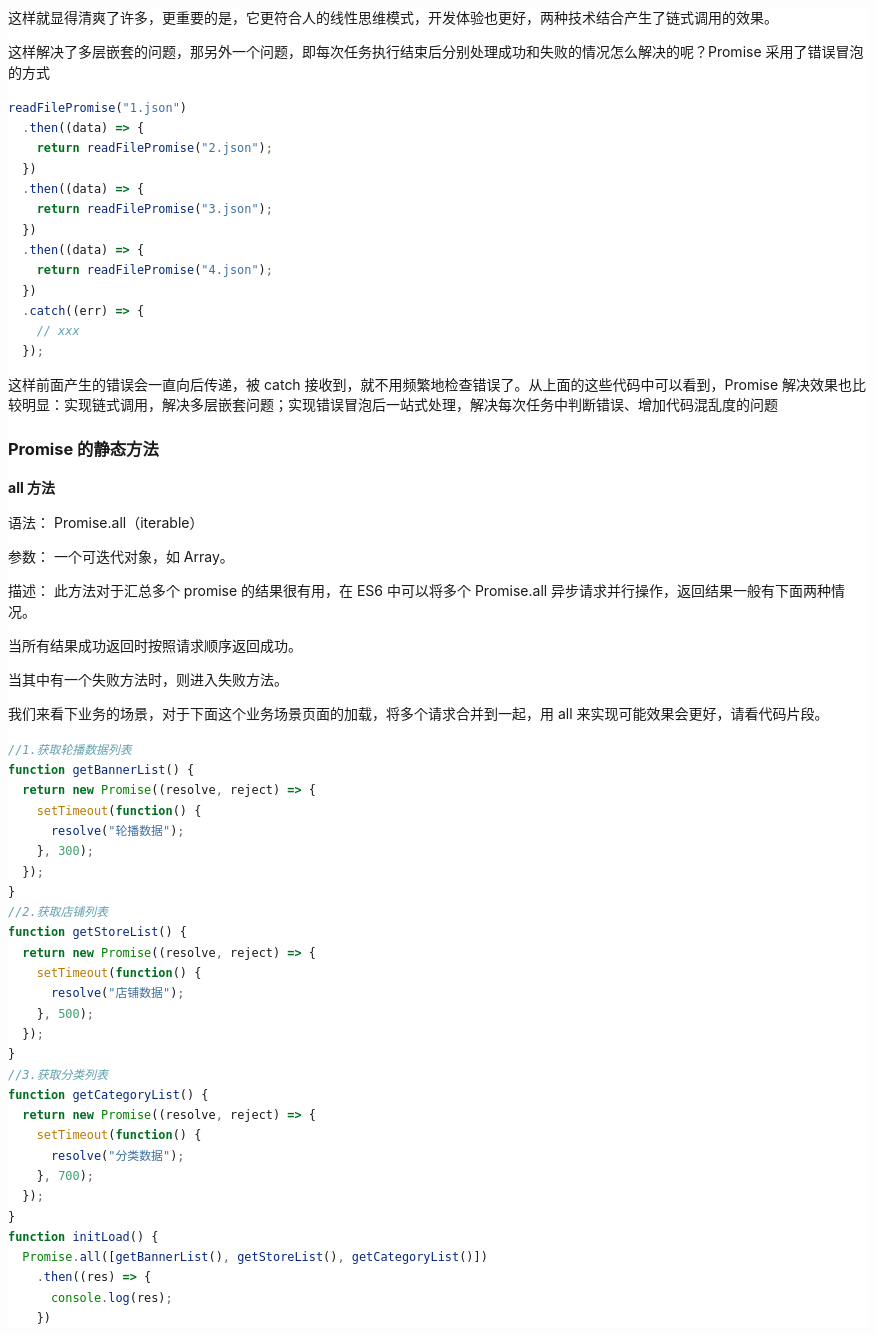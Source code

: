 这样就显得清爽了许多，更重要的是，它更符合人的线性思维模式，开发体验也更好，两种技术结合产生了链式调用的效果。

这样解决了多层嵌套的问题，那另外一个问题，即每次任务执行结束后分别处理成功和失败的情况怎么解决的呢？Promise 采用了错误冒泡的方式

```js
readFilePromise("1.json")
  .then((data) => {
    return readFilePromise("2.json");
  })
  .then((data) => {
    return readFilePromise("3.json");
  })
  .then((data) => {
    return readFilePromise("4.json");
  })
  .catch((err) => {
    // xxx
  });
```

这样前面产生的错误会一直向后传递，被 catch 接收到，就不用频繁地检查错误了。从上面的这些代码中可以看到，Promise 解决效果也比较明显：实现链式调用，解决多层嵌套问题；实现错误冒泡后一站式处理，解决每次任务中判断错误、增加代码混乱度的问题

### Promise 的静态方法

**all 方法**

语法： Promise.all（iterable）

参数： 一个可迭代对象，如 Array。

描述： 此方法对于汇总多个 promise 的结果很有用，在 ES6 中可以将多个 Promise.all 异步请求并行操作，返回结果一般有下面两种情况。

当所有结果成功返回时按照请求顺序返回成功。

当其中有一个失败方法时，则进入失败方法。

我们来看下业务的场景，对于下面这个业务场景页面的加载，将多个请求合并到一起，用 all 来实现可能效果会更好，请看代码片段。

```js
//1.获取轮播数据列表
function getBannerList() {
  return new Promise((resolve, reject) => {
    setTimeout(function() {
      resolve("轮播数据");
    }, 300);
  });
}
//2.获取店铺列表
function getStoreList() {
  return new Promise((resolve, reject) => {
    setTimeout(function() {
      resolve("店铺数据");
    }, 500);
  });
}
//3.获取分类列表
function getCategoryList() {
  return new Promise((resolve, reject) => {
    setTimeout(function() {
      resolve("分类数据");
    }, 700);
  });
}
function initLoad() {
  Promise.all([getBannerList(), getStoreList(), getCategoryList()])
    .then((res) => {
      console.log(res);
    })
```